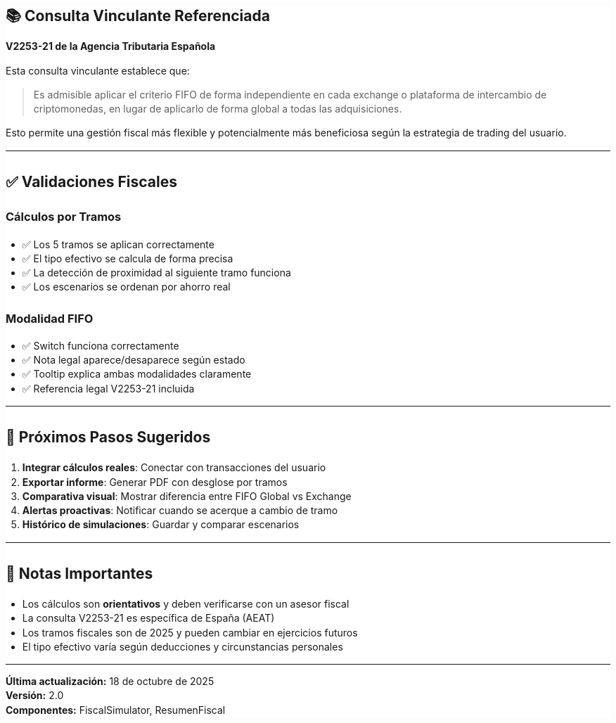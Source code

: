 
## 📚 Consulta Vinculante Referenciada

**V2253-21 de la Agencia Tributaria Española**

Esta consulta vinculante establece que:
> Es admisible aplicar el criterio FIFO de forma independiente en cada exchange o plataforma de intercambio de criptomonedas, en lugar de aplicarlo de forma global a todas las adquisiciones.

Esto permite una gestión fiscal más flexible y potencialmente más beneficiosa según la estrategia de trading del usuario.

---

## ✅ Validaciones Fiscales

### Cálculos por Tramos

- ✅ Los 5 tramos se aplican correctamente
- ✅ El tipo efectivo se calcula de forma precisa
- ✅ La detección de proximidad al siguiente tramo funciona
- ✅ Los escenarios se ordenan por ahorro real

### Modalidad FIFO

- ✅ Switch funciona correctamente
- ✅ Nota legal aparece/desaparece según estado
- ✅ Tooltip explica ambas modalidades claramente
- ✅ Referencia legal V2253-21 incluida

---

## 🚀 Próximos Pasos Sugeridos

1. **Integrar cálculos reales**: Conectar con transacciones del usuario
2. **Exportar informe**: Generar PDF con desglose por tramos
3. **Comparativa visual**: Mostrar diferencia entre FIFO Global vs Exchange
4. **Alertas proactivas**: Notificar cuando se acerque a cambio de tramo
5. **Histórico de simulaciones**: Guardar y comparar escenarios

---

## 📌 Notas Importantes

- Los cálculos son **orientativos** y deben verificarse con un asesor fiscal
- La consulta V2253-21 es específica de España (AEAT)
- Los tramos fiscales son de 2025 y pueden cambiar en ejercicios futuros
- El tipo efectivo varía según deducciones y circunstancias personales

---

**Última actualización:** 18 de octubre de 2025  
**Versión:** 2.0  
**Componentes:** FiscalSimulator, ResumenFiscal
